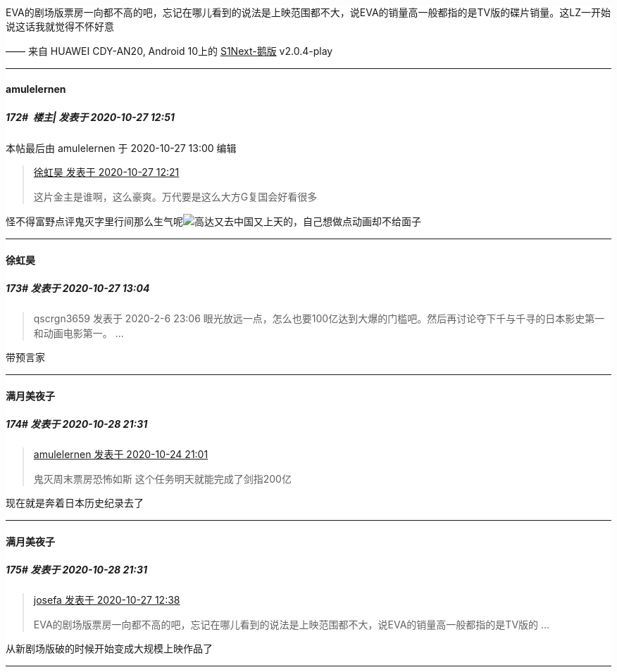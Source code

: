 
EVA的剧场版票房一向都不高的吧，忘记在哪儿看到的说法是上映范围都不大，说EVA的销量高一般都指的是TV版的碟片销量。这LZ一开始说这话我就觉得不怀好意

—— 来自 HUAWEI CDY-AN20, Android 10上的 [S1Next-鹅版](https://github.com/ykrank/S1-Next/releases) v2.0.4-play


-----

####  amulelernen  
##### 172#         楼主| 发表于 2020-10-27 12:51


 本帖最后由 amulelernen 于 2020-10-27 13:00 编辑 
<blockquote><a href="httphttps://bbs.saraba1st.com/2b/forum.php?mod=redirect&amp;goto=findpost&amp;pid=49188171&amp;ptid=1912413" target="_blank">徐虹昊 发表于 2020-10-27 12:21</a>

这片金主是谁啊，这么豪爽。万代要是这么大方G复国会好看很多</blockquote>
怪不得富野点评鬼灭字里行间那么生气呢<img src="https://static.saraba1st.com/image/smiley/face2017/067.png" referrerpolicy="no-referrer">高达又去中国又上天的，自己想做点动画却不给面子


-----

####  徐虹昊  
##### 173#       发表于 2020-10-27 13:04


<blockquote>qscrgn3659 发表于 2020-2-6 23:06
眼光放远一点，怎么也要100亿达到大爆的门槛吧。然后再讨论夺下千与千寻的日本影史第一和动画电影第一。 ...</blockquote>
带预言家


-----

####  满月美夜子  
##### 174#       发表于 2020-10-28 21:31


<blockquote><a href="httphttps://bbs.saraba1st.com/2b/forum.php?mod=redirect&amp;goto=findpost&amp;pid=49156246&amp;ptid=1912413" target="_blank">amulelernen 发表于 2020-10-24 21:01</a>

鬼灭周末票房恐怖如斯 这个任务明天就能完成了剑指200亿</blockquote>
现在就是奔着日本历史纪录去了


-----

####  满月美夜子  
##### 175#       发表于 2020-10-28 21:31


<blockquote><a href="httphttps://bbs.saraba1st.com/2b/forum.php?mod=redirect&amp;goto=findpost&amp;pid=49188388&amp;ptid=1912413" target="_blank">josefa 发表于 2020-10-27 12:38</a>

EVA的剧场版票房一向都不高的吧，忘记在哪儿看到的说法是上映范围都不大，说EVA的销量高一般都指的是TV版的 ...</blockquote>
从新剧场版破的时候开始变成大规模上映作品了


-----
